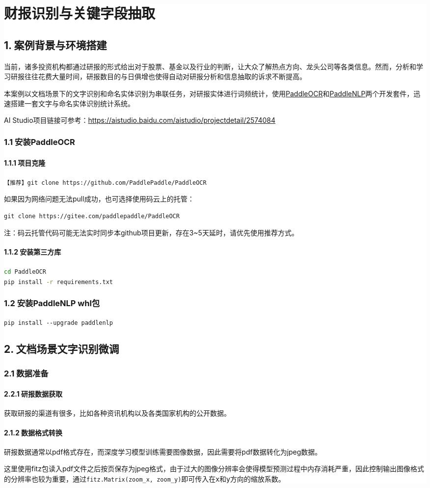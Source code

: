 # 财报识别与关键字段抽取

## 1. 案例背景与环境搭建

当前，诸多投资机构都通过研报的形式给出对于股票、基金以及行业的判断，让大众了解热点方向、龙头公司等各类信息。然而，分析和学习研报往往花费大量时间，研报数目的与日俱增也使得自动对研报分析和信息抽取的诉求不断提高。

本案例以文档场景下的文字识别和命名实体识别为串联任务，对研报实体进行词频统计，使用[PaddleOCR](https://github.com/PaddlePaddle/PaddleOCR)和[PaddleNLP](https://github.com/PaddlePaddle/PaddleNLP)两个开发套件，迅速搭建一套文字与命名实体识别统计系统。

AI Studio项目链接可参考：https://aistudio.baidu.com/aistudio/projectdetail/2574084

### 1.1 安装PaddleOCR

#### 1.1.1 项目克隆

```
【推荐】git clone https://github.com/PaddlePaddle/PaddleOCR
```

如果因为网络问题无法pull成功，也可选择使用码云上的托管：

```
git clone https://gitee.com/paddlepaddle/PaddleOCR
```

注：码云托管代码可能无法实时同步本github项目更新，存在3~5天延时，请优先使用推荐方式。

#### 1.1.2 安装第三方库

```bash
cd PaddleOCR
pip install -r requirements.txt
```

### 1.2 安装PaddleNLP whl包

```
pip install --upgrade paddlenlp
```



## 2. 文档场景文字识别微调

### 2.1 数据准备

#### 2.2.1 研报数据获取

获取研报的渠道有很多，比如各种资讯机构以及各类国家机构的公开数据。

#### 2.1.2 数据格式转换

研报数据通常以pdf格式存在，而深度学习模型训练需要图像数据，因此需要将pdf数据转化为jpeg数据。

这里使用fitz包读入pdf文件之后按页保存为jpeg格式，由于过大的图像分辨率会使得模型预测过程中内存消耗严重，因此控制输出图像格式的分辨率也较为重要，通过`fitz.Matrix(zoom_x, zoom_y)`即可传入在x和y方向的缩放系数。
